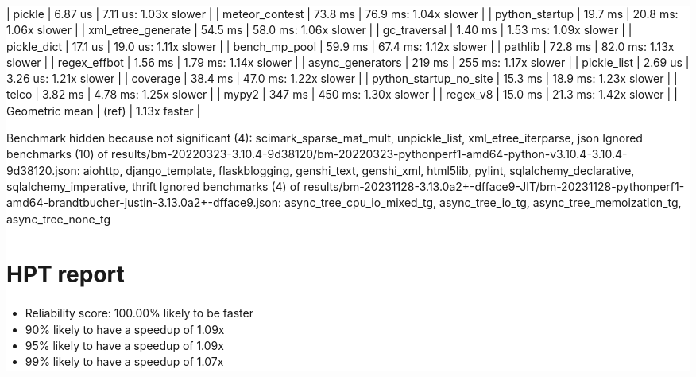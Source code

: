 | pickle                   | 6.87 us                                                     | 7.11 us: 1.03x slower                                               |
| meteor_contest           | 73.8 ms                                                     | 76.9 ms: 1.04x slower                                               |
| python_startup           | 19.7 ms                                                     | 20.8 ms: 1.06x slower                                               |
| xml_etree_generate       | 54.5 ms                                                     | 58.0 ms: 1.06x slower                                               |
| gc_traversal             | 1.40 ms                                                     | 1.53 ms: 1.09x slower                                               |
| pickle_dict              | 17.1 us                                                     | 19.0 us: 1.11x slower                                               |
| bench_mp_pool            | 59.9 ms                                                     | 67.4 ms: 1.12x slower                                               |
| pathlib                  | 72.8 ms                                                     | 82.0 ms: 1.13x slower                                               |
| regex_effbot             | 1.56 ms                                                     | 1.79 ms: 1.14x slower                                               |
| async_generators         | 219 ms                                                      | 255 ms: 1.17x slower                                                |
| pickle_list              | 2.69 us                                                     | 3.26 us: 1.21x slower                                               |
| coverage                 | 38.4 ms                                                     | 47.0 ms: 1.22x slower                                               |
| python_startup_no_site   | 15.3 ms                                                     | 18.9 ms: 1.23x slower                                               |
| telco                    | 3.82 ms                                                     | 4.78 ms: 1.25x slower                                               |
| mypy2                    | 347 ms                                                      | 450 ms: 1.30x slower                                                |
| regex_v8                 | 15.0 ms                                                     | 21.3 ms: 1.42x slower                                               |
| Geometric mean           | (ref)                                                       | 1.13x faster                                                        |

Benchmark hidden because not significant (4): scimark_sparse_mat_mult, unpickle_list, xml_etree_iterparse, json
Ignored benchmarks (10) of results/bm-20220323-3.10.4-9d38120/bm-20220323-pythonperf1-amd64-python-v3.10.4-3.10.4-9d38120.json: aiohttp, django_template, flaskblogging, genshi_text, genshi_xml, html5lib, pylint, sqlalchemy_declarative, sqlalchemy_imperative, thrift
Ignored benchmarks (4) of results/bm-20231128-3.13.0a2+-dfface9-JIT/bm-20231128-pythonperf1-amd64-brandtbucher-justin-3.13.0a2+-dfface9.json: async_tree_cpu_io_mixed_tg, async_tree_io_tg, async_tree_memoization_tg, async_tree_none_tg


# HPT report

- Reliability score: 100.00% likely to be faster
- 90% likely to have a speedup of 1.09x
- 95% likely to have a speedup of 1.09x
- 99% likely to have a speedup of 1.07x
